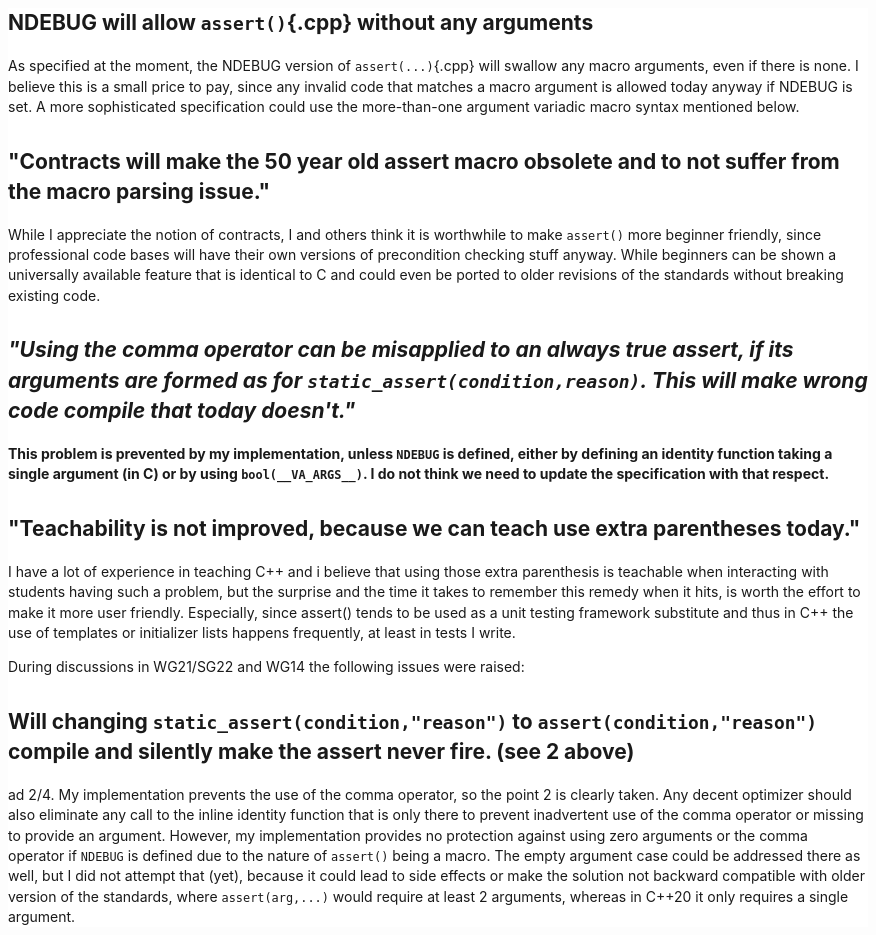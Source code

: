 ## NDEBUG  will allow `assert()`{.cpp} without any arguments

As specified at the moment, the NDEBUG version of `assert(...)`{.cpp} will swallow any macro arguments, even if there is none. I believe this is a small price to pay, since any invalid code that matches a macro argument is allowed today anyway if NDEBUG is set. A more sophisticated specification could use the more-than-one argument variadic macro syntax mentioned below.


## "Contracts will make the 50 year old assert macro obsolete and to not suffer from the macro parsing issue."

While I appreciate the notion of contracts, I and others think it is worthwhile to make `assert()` more beginner friendly, since professional code bases will have their own versions of precondition checking stuff anyway. While beginners can be shown a universally available feature that is identical to C and could even be ported to older revisions of the standards without breaking existing code.


## *"Using the comma operator can be misapplied to an always true assert, if its arguments are formed as for `static_assert(condition,reason)`. This will make wrong code compile that today doesn't."*

**This problem is prevented by my implementation, unless `NDEBUG` is defined, either by defining an identity function taking a single argument (in C) or by using `bool(__VA_ARGS__)`. I do not think we need to update the specification with that respect.**


## "Teachability is not improved, because we can teach use extra parentheses today."

I have a lot of experience in teaching C++ and i believe that using those extra parenthesis is teachable when interacting with students having such a problem, but the surprise and the time it takes to remember this remedy when it hits, is worth the effort to make it more user friendly. Especially, since assert() tends to be used as a unit testing framework substitute and thus in C++ the use of templates or initializer lists happens frequently, at least in tests I write.



During discussions in WG21/SG22 and WG14 the following issues were raised:

## Will changing `static_assert(condition,"reason")` to `assert(condition,"reason")` compile and silently make the assert never fire. (see 2 above)


ad 2/4. My implementation prevents the use of the comma operator, so the point 2 is clearly taken. Any decent optimizer should also eliminate any call to the inline identity function that is only there to prevent inadvertent use of the comma operator or missing to provide an argument.
However, my implementation provides no protection against using zero arguments or the comma operator if `NDEBUG` is defined due to the nature of `assert()` being a macro. The empty argument case could be addressed there as well, but I did not attempt that (yet), because it could lead to side effects or make the solution not backward compatible with older version of the standards, where `assert(arg,...)` would require at least 2 arguments, whereas in C++20 it only requires a single argument.
